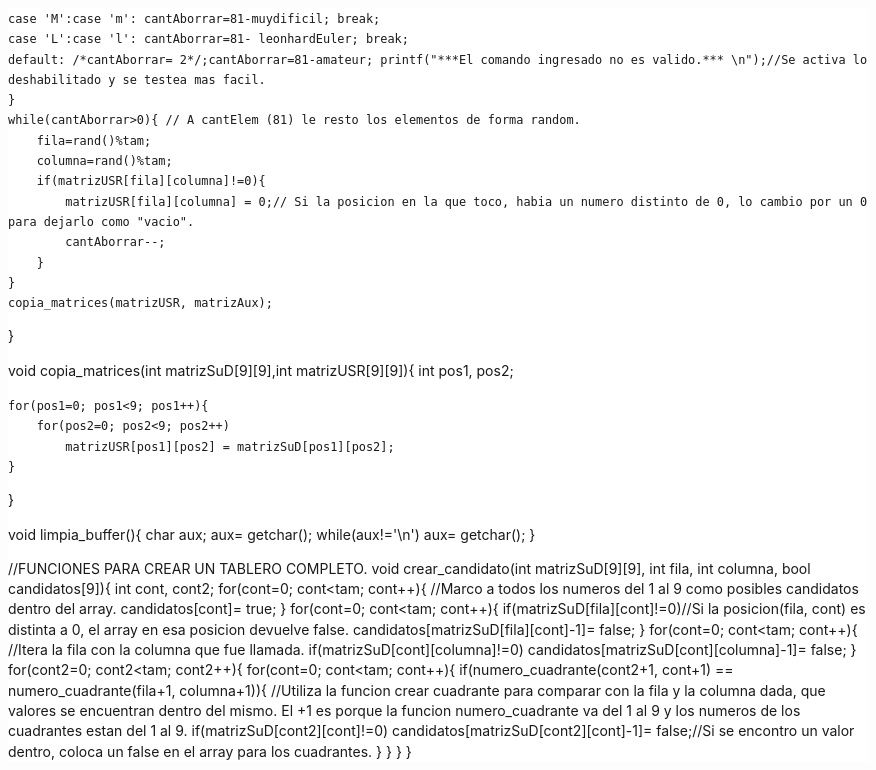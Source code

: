    case 'M':case 'm': cantAborrar=81-muydificil; break;
    case 'L':case 'l': cantAborrar=81- leonhardEuler; break;
    default: /*cantAborrar= 2*/;cantAborrar=81-amateur; printf("***El comando ingresado no es valido.*** \n");//Se activa lo deshabilitado y se testea mas facil.
    }
    while(cantAborrar>0){ // A cantElem (81) le resto los elementos de forma random.
        fila=rand()%tam;
        columna=rand()%tam;
        if(matrizUSR[fila][columna]!=0){
            matrizUSR[fila][columna] = 0;// Si la posicion en la que toco, habia un numero distinto de 0, lo cambio por un 0 para dejarlo como "vacio".
            cantAborrar--;
        }
    }
    copia_matrices(matrizUSR, matrizAux);
}

void copia_matrices(int matrizSuD[9][9],int matrizUSR[9][9]){
    int pos1, pos2;

    for(pos1=0; pos1<9; pos1++){
        for(pos2=0; pos2<9; pos2++)
            matrizUSR[pos1][pos2] = matrizSuD[pos1][pos2];
    }
}

void limpia_buffer(){
    char aux;
    aux= getchar();
    while(aux!='\n')
        aux= getchar();
}

//FUNCIONES PARA CREAR UN TABLERO COMPLETO.
void crear_candidato(int matrizSuD[9][9], int fila, int columna, bool candidatos[9]){
    int cont, cont2;
    for(cont=0; cont<tam; cont++){ //Marco a todos los numeros del 1 al 9 como posibles candidatos dentro del array.
        candidatos[cont]= true;
    }
    for(cont=0; cont<tam; cont++){
        if(matrizSuD[fila][cont]!=0)//Si la posicion(fila, cont) es distinta a 0, el array en esa posicion devuelve false.
            candidatos[matrizSuD[fila][cont]-1]= false;
    }
    for(cont=0; cont<tam; cont++){ //Itera la fila con la columna que fue llamada.
        if(matrizSuD[cont][columna]!=0)
            candidatos[matrizSuD[cont][columna]-1]= false;
    }
    for(cont2=0; cont2<tam; cont2++){
        for(cont=0; cont<tam; cont++){
            if(numero_cuadrante(cont2+1, cont+1) == numero_cuadrante(fila+1, columna+1)){ //Utiliza la funcion crear cuadrante para comparar con la fila y la columna dada, que valores se encuentran dentro del mismo. El +1 es porque la funcion numero_cuadrante va del 1 al 9 y los numeros de los cuadrantes estan del 1 al 9.
                if(matrizSuD[cont2][cont]!=0)
                    candidatos[matrizSuD[cont2][cont]-1]= false;//Si se encontro un valor dentro, coloca un false en el array para los cuadrantes.
            }
        }
    }
}
